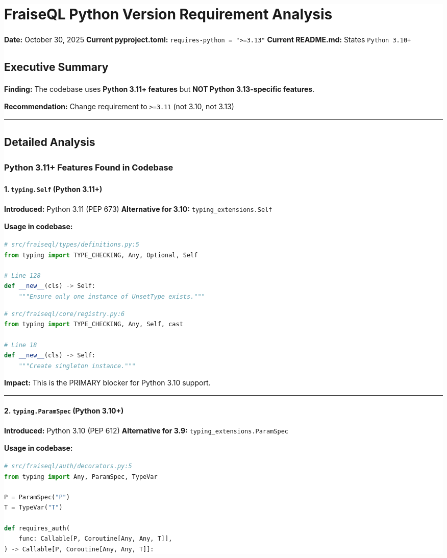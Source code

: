 # FraiseQL Python Version Requirement Analysis

**Date:** October 30, 2025
**Current pyproject.toml:** `requires-python = ">=3.13"`
**Current README.md:** States `Python 3.10+`

## Executive Summary

**Finding:** The codebase uses **Python 3.11+ features** but **NOT Python 3.13-specific features**.

**Recommendation:** Change requirement to `>=3.11` (not 3.10, not 3.13)

---

## Detailed Analysis

### Python 3.11+ Features Found in Codebase

#### 1. **`typing.Self` (Python 3.11+)**
**Introduced:** Python 3.11 (PEP 673)
**Alternative for 3.10:** `typing_extensions.Self`

**Usage in codebase:**
```python
# src/fraiseql/types/definitions.py:5
from typing import TYPE_CHECKING, Any, Optional, Self

# Line 128
def __new__(cls) -> Self:
    """Ensure only one instance of UnsetType exists."""
```

```python
# src/fraiseql/core/registry.py:6
from typing import TYPE_CHECKING, Any, Self, cast

# Line 18
def __new__(cls) -> Self:
    """Create singleton instance."""
```

**Impact:** This is the PRIMARY blocker for Python 3.10 support.

---

#### 2. **`typing.ParamSpec` (Python 3.10+)**
**Introduced:** Python 3.10 (PEP 612)
**Alternative for 3.9:** `typing_extensions.ParamSpec`

**Usage in codebase:**
```python
# src/fraiseql/auth/decorators.py:5
from typing import Any, ParamSpec, TypeVar

P = ParamSpec("P")
T = TypeVar("T")

def requires_auth(
    func: Callable[P, Coroutine[Any, Any, T]],
) -> Callable[P, Coroutine[Any, Any, T]]:
```
